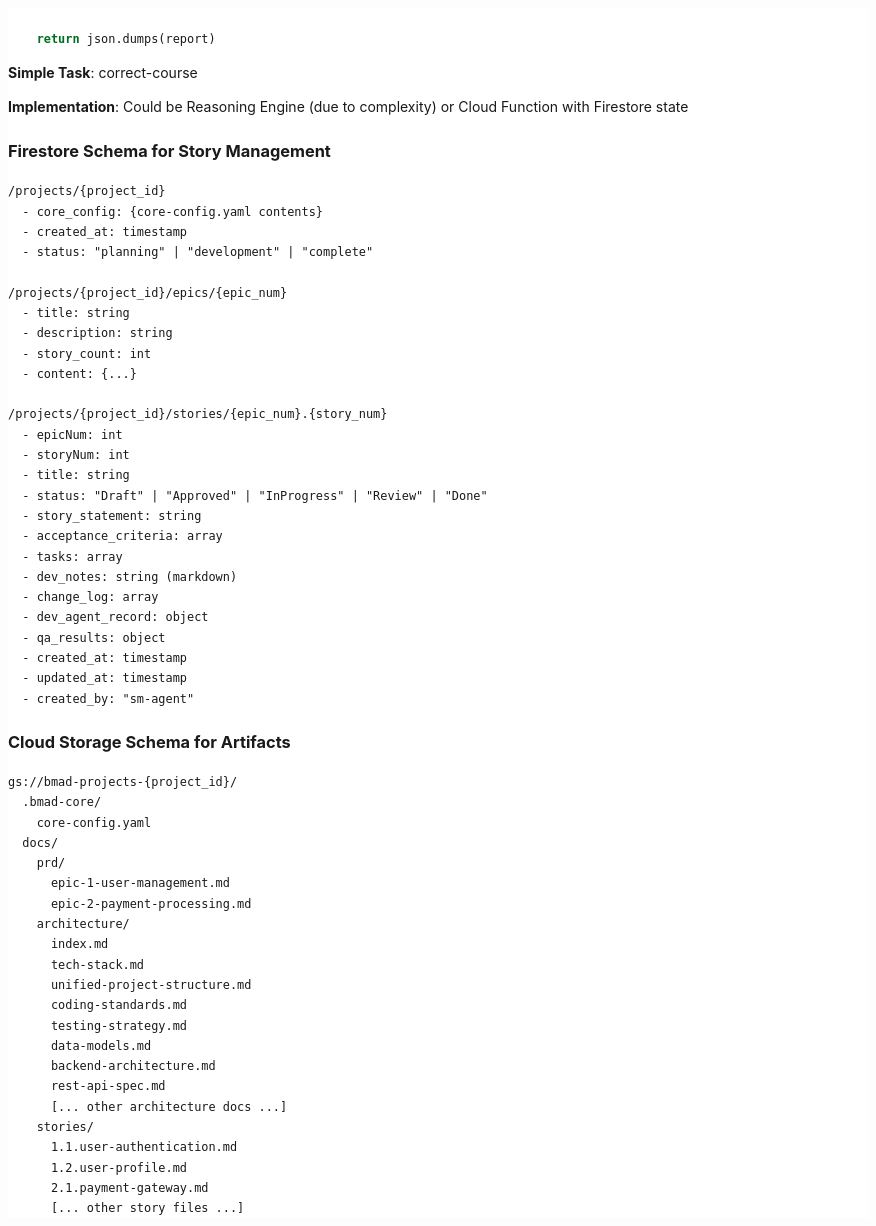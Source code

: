 ```python

    return json.dumps(report)
```

**Simple Task**: correct-course

**Implementation**: Could be Reasoning Engine (due to complexity) or Cloud Function with Firestore state

### Firestore Schema for Story Management

```
/projects/{project_id}
  - core_config: {core-config.yaml contents}
  - created_at: timestamp
  - status: "planning" | "development" | "complete"

/projects/{project_id}/epics/{epic_num}
  - title: string
  - description: string
  - story_count: int
  - content: {...}

/projects/{project_id}/stories/{epic_num}.{story_num}
  - epicNum: int
  - storyNum: int
  - title: string
  - status: "Draft" | "Approved" | "InProgress" | "Review" | "Done"
  - story_statement: string
  - acceptance_criteria: array
  - tasks: array
  - dev_notes: string (markdown)
  - change_log: array
  - dev_agent_record: object
  - qa_results: object
  - created_at: timestamp
  - updated_at: timestamp
  - created_by: "sm-agent"
```

### Cloud Storage Schema for Artifacts

```
gs://bmad-projects-{project_id}/
  .bmad-core/
    core-config.yaml
  docs/
    prd/
      epic-1-user-management.md
      epic-2-payment-processing.md
    architecture/
      index.md
      tech-stack.md
      unified-project-structure.md
      coding-standards.md
      testing-strategy.md
      data-models.md
      backend-architecture.md
      rest-api-spec.md
      [... other architecture docs ...]
    stories/
      1.1.user-authentication.md
      1.2.user-profile.md
      2.1.payment-gateway.md
      [... other story files ...]
```